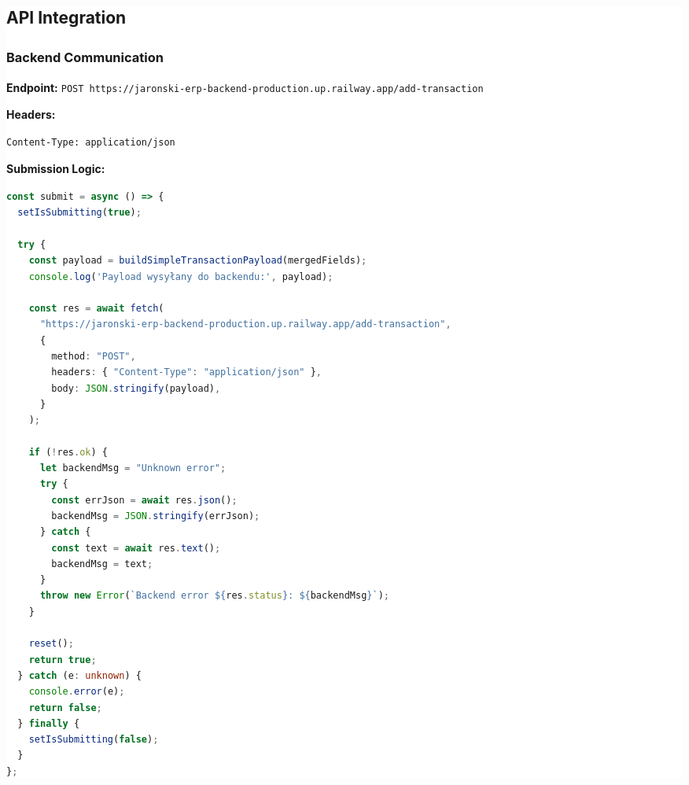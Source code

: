 ## API Integration

### Backend Communication

**Endpoint:** `POST https://jaronski-erp-backend-production.up.railway.app/add-transaction`

**Headers:**
```
Content-Type: application/json
```

**Submission Logic:**
```typescript
const submit = async () => {
  setIsSubmitting(true);
  
  try {
    const payload = buildSimpleTransactionPayload(mergedFields);
    console.log('Payload wysyłany do backendu:', payload);
    
    const res = await fetch(
      "https://jaronski-erp-backend-production.up.railway.app/add-transaction",
      {
        method: "POST",
        headers: { "Content-Type": "application/json" },
        body: JSON.stringify(payload),
      }
    );

    if (!res.ok) {
      let backendMsg = "Unknown error";
      try {
        const errJson = await res.json();
        backendMsg = JSON.stringify(errJson);
      } catch {
        const text = await res.text();
        backendMsg = text;
      }
      throw new Error(`Backend error ${res.status}: ${backendMsg}`);
    }

    reset();
    return true;
  } catch (e: unknown) {
    console.error(e);
    return false;
  } finally {
    setIsSubmitting(false);
  }
};
```

